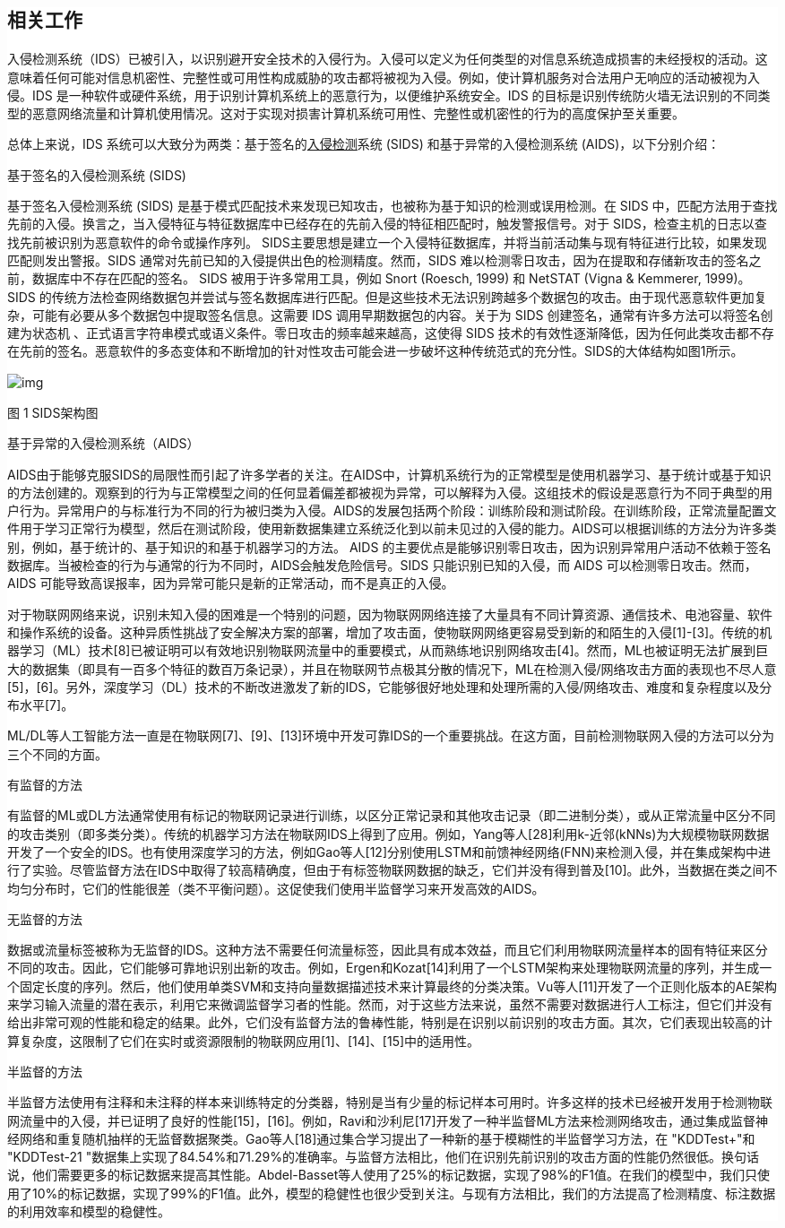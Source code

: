    ##  相关工作

   入侵检测系统（IDS）已被引入，以识别避开安全技术的入侵行为。入侵可以定义为任何类型的对信息系统造成损害的未经授权的活动。这意味着任何可能对信息机密性、完整性或可用性构成威胁的攻击都将被视为入侵。例如，使计算机服务对合法用户无响应的活动被视为入侵。IDS 是一种软件或硬件系统，用于识别计算机系统上的恶意行为，以便维护系统安全。IDS 的目标是识别传统防火墙无法识别的不同类型的恶意网络流量和计算机使用情况。这对于实现对损害计算机系统可用性、完整性或机密性的行为的高度保护至关重要。

   总体上来说，IDS 系统可以大致分为两类：基于签名的[入侵检测](https://so.csdn.net/so/search?q=入侵检测&spm=1001.2101.3001.7020)系统 (SIDS) 和基于异常的入侵检测系统 (AIDS)，以下分别介绍：

   基于签名的入侵检测系统 (SIDS)

   基于签名入侵检测系统 (SIDS) 是基于模式匹配技术来发现已知攻击，也被称为基于知识的检测或误用检测。在 SIDS 中，匹配方法用于查找先前的入侵。换言之，当入侵特征与特征数据库中已经存在的先前入侵的特征相匹配时，触发警报信号。对于 SIDS，检查主机的日志以查找先前被识别为恶意软件的命令或操作序列。 SIDS主要思想是建立一个入侵特征数据库，并将当前活动集与现有特征进行比较，如果发现匹配则发出警报。SIDS 通常对先前已知的入侵提供出色的检测精度。然而，SIDS 难以检测零日攻击，因为在提取和存储新攻击的签名之前，数据库中不存在匹配的签名。 SIDS 被用于许多常用工具，例如 Snort (Roesch, 1999) 和 NetSTAT (Vigna & Kemmerer, 1999)。 SIDS 的传统方法检查网络数据包并尝试与签名数据库进行匹配。但是这些技术无法识别跨越多个数据包的攻击。由于现代恶意软件更加复杂，可能有必要从多个数据包中提取签名信息。这需要 IDS 调用早期数据包的内容。关于为 SIDS 创建签名，通常有许多方法可以将签名创建为状态机 、正式语言字符串模式或语义条件。零日攻击的频率越来越高，这使得 SIDS 技术的有效性逐渐降低，因为任何此类攻击都不存在先前的签名。恶意软件的多态变体和不断增加的针对性攻击可能会进一步破坏这种传统范式的充分性。SIDS的大体结构如图1所示。

   ![img](https://p0mv60127x.feishu.cn/space/api/box/stream/download/asynccode/?code=YTM1NTI0NzNmMTZmMGYzOTYwNmIyMDgxYzNhYWQ4ZGVfcUxXTjF3SWFxeGNTdEEyYzh1djZLeVI5ZU1EREY5Rm9fVG9rZW46Ym94Y25FY2paS1RQRm1zQ1ZGb0pGUm5EUm9nXzE2Njk1Njk5NjM6MTY2OTU3MzU2M19WNA)

   图 1 SIDS架构图

   基于异常的入侵检测系统（AIDS）

   AIDS由于能够克服SIDS的局限性而引起了许多学者的关注。在AIDS中，计算机系统行为的正常模型是使用机器学习、基于统计或基于知识的方法创建的。观察到的行为与正常模型之间的任何显着偏差都被视为异常，可以解释为入侵。这组技术的假设是恶意行为不同于典型的用户行为。异常用户的与标准行为不同的行为被归类为入侵。AIDS的发展包括两个阶段：训练阶段和测试阶段。在训练阶段，正常流量配置文件用于学习正常行为模型，然后在测试阶段，使用新数据集建立系统泛化到以前未见过的入侵的能力。AIDS可以根据训练的方法分为许多类别，例如，基于统计的、基于知识的和基于机器学习的方法。 AIDS 的主要优点是能够识别零日攻击，因为识别异常用户活动不依赖于签名数据库。当被检查的行为与通常的行为不同时，AIDS会触发危险信号。SIDS 只能识别已知的入侵，而 AIDS 可以检测零日攻击。然而，AIDS 可能导致高误报率，因为异常可能只是新的正常活动，而不是真正的入侵。

   对于物联网网络来说，识别未知入侵的困难是一个特别的问题，因为物联网网络连接了大量具有不同计算资源、通信技术、电池容量、软件和操作系统的设备。这种异质性挑战了安全解决方案的部署，增加了攻击面，使物联网网络更容易受到新的和陌生的入侵[1]-[3]。传统的机器学习（ML）技术[8]已被证明可以有效地识别物联网流量中的重要模式，从而熟练地识别网络攻击[4]。然而，ML也被证明无法扩展到巨大的数据集（即具有一百多个特征的数百万条记录），并且在物联网节点极其分散的情况下，ML在检测入侵/网络攻击方面的表现也不尽人意[5]，[6]。另外，深度学习（DL）技术的不断改进激发了新的IDS，它能够很好地处理和处理所需的入侵/网络攻击、难度和复杂程度以及分布水平[7]。

   ML/DL等人工智能方法一直是在物联网[7]、[9]、[13]环境中开发可靠IDS的一个重要挑战。在这方面，目前检测物联网入侵的方法可以分为三个不同的方面。

   有监督的方法

   有监督的ML或DL方法通常使用有标记的物联网记录进行训练，以区分正常记录和其他攻击记录（即二进制分类），或从正常流量中区分不同的攻击类别（即多类分类）。传统的机器学习方法在物联网IDS上得到了应用。例如，Yang等人[28]利用k-近邻(kNNs)为大规模物联网数据开发了一个安全的IDS。也有使用深度学习的方法，例如Gao等人[12]分别使用LSTM和前馈神经网络(FNN)来检测入侵，并在集成架构中进行了实验。尽管监督方法在IDS中取得了较高精确度，但由于有标签物联网数据的缺乏，它们并没有得到普及[10]。此外，当数据在类之间不均匀分布时，它们的性能很差（类不平衡问题）。这促使我们使用半监督学习来开发高效的AIDS。

   无监督的方法

   数据或流量标签被称为无监督的IDS。这种方法不需要任何流量标签，因此具有成本效益，而且它们利用物联网流量样本的固有特征来区分不同的攻击。因此，它们能够可靠地识别出新的攻击。例如，Ergen和Kozat[14]利用了一个LSTM架构来处理物联网流量的序列，并生成一个固定长度的序列。然后，他们使用单类SVM和支持向量数据描述技术来计算最终的分类决策。Vu等人[11]开发了一个正则化版本的AE架构来学习输入流量的潜在表示，利用它来微调监督学习者的性能。然而，对于这些方法来说，虽然不需要对数据进行人工标注，但它们并没有给出非常可观的性能和稳定的结果。此外，它们没有监督方法的鲁棒性能，特别是在识别以前识别的攻击方面。其次，它们表现出较高的计算复杂度，这限制了它们在实时或资源限制的物联网应用[1]、[14]、[15]中的适用性。

   半监督的方法

   半监督方法使用有注释和未注释的样本来训练特定的分类器，特别是当有少量的标记样本可用时。许多这样的技术已经被开发用于检测物联网流量中的入侵，并已证明了良好的性能[15]，[16]。例如，Ravi和沙利尼[17]开发了一种半监督ML方法来检测网络攻击，通过集成监督神经网络和重复随机抽样的无监督数据聚类。Gao等人[18]通过集合学习提出了一种新的基于模糊性的半监督学习方法，在 "KDDTest+"和 "KDDTest-21 "数据集上实现了84.54%和71.29%的准确率。与监督方法相比，他们在识别先前识别的攻击方面的性能仍然很低。换句话说，他们需要更多的标记数据来提高其性能。Abdel-Basset等人使用了25%的标记数据，实现了98%的F1值。在我们的模型中，我们只使用了10%的标记数据，实现了99%的F1值。此外，模型的稳健性也很少受到关注。与现有方法相比，我们的方法提高了检测精度、标注数据的利用效率和模型的稳健性。
